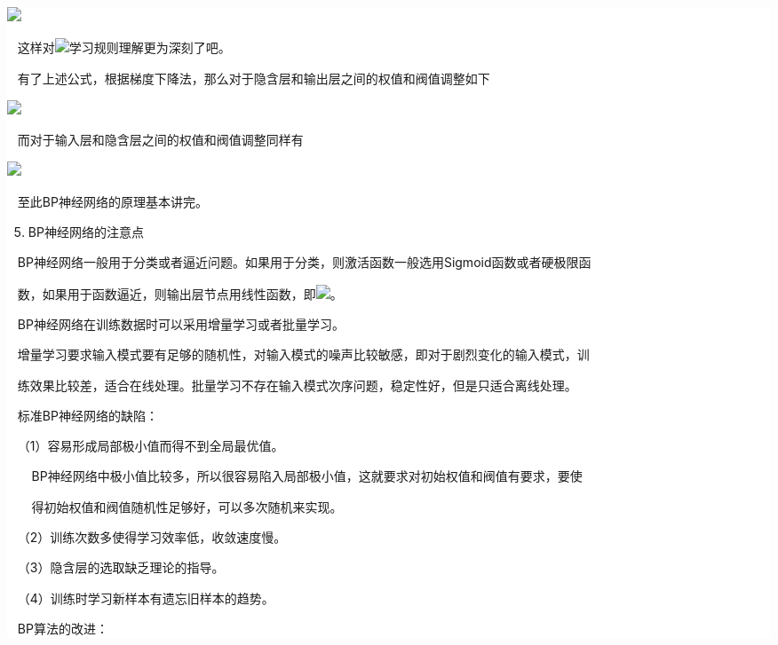 ![](http://images.cnitblog.com/blog/571227/201412/191730391573353.png)



   这样对![](http://images.cnitblog.com/blog/571227/201412/191730562515010.png)学习规则理解更为深刻了吧。



   有了上述公式，根据梯度下降法，那么对于隐含层和输出层之间的权值和阀值调整如下



![](http://images.cnitblog.com/blog/571227/201412/191830324545227.png)



   而对于输入层和隐含层之间的权值和阀值调整同样有



![](http://images.cnitblog.com/blog/571227/201412/191834597664525.png)



   至此BP神经网络的原理基本讲完。





5. BP神经网络的注意点



   BP神经网络一般用于分类或者逼近问题。如果用于分类，则激活函数一般选用Sigmoid函数或者硬极限函

   数，如果用于函数逼近，则输出层节点用线性函数，即![](http://images.cnitblog.com/blog/571227/201412/191908593134685.png)。



   BP神经网络在训练数据时可以采用增量学习或者批量学习。



   增量学习要求输入模式要有足够的随机性，对输入模式的噪声比较敏感，即对于剧烈变化的输入模式，训

   练效果比较差，适合在线处理。批量学习不存在输入模式次序问题，稳定性好，但是只适合离线处理。



   标准BP神经网络的缺陷：



   （1）容易形成局部极小值而得不到全局最优值。

       BP神经网络中极小值比较多，所以很容易陷入局部极小值，这就要求对初始权值和阀值有要求，要使

       得初始权值和阀值随机性足够好，可以多次随机来实现。

   （2）训练次数多使得学习效率低，收敛速度慢。

   （3）隐含层的选取缺乏理论的指导。

   （4）训练时学习新样本有遗忘旧样本的趋势。



   BP算法的改进：


